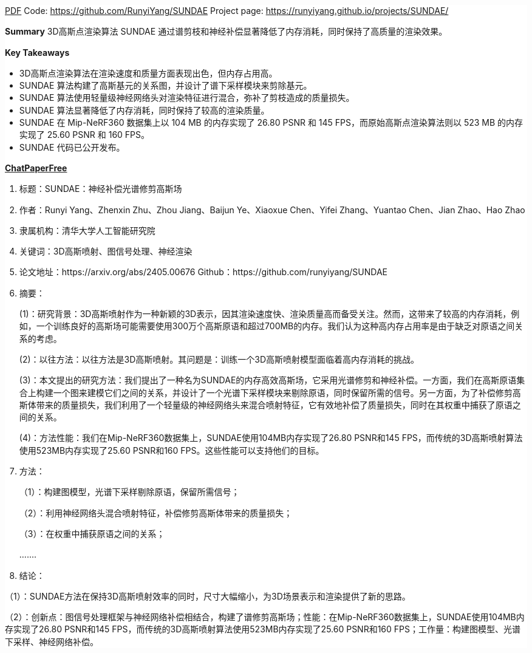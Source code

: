[PDF](http://arxiv.org/abs/2405.00676v1) Code: https://github.com/RunyiYang/SUNDAE Project page:   https://runyiyang.github.io/projects/SUNDAE/

**Summary**
3D高斯点渲染算法 SUNDAE 通过谱剪枝和神经补偿显著降低了内存消耗，同时保持了高质量的渲染效果。

**Key Takeaways**
- 3D高斯点渲染算法在渲染速度和质量方面表现出色，但内存占用高。
- SUNDAE 算法构建了高斯基元的关系图，并设计了谱下采样模块来剪除基元。
- SUNDAE 算法使用轻量级神经网络头对渲染特征进行混合，弥补了剪枝造成的质量损失。
- SUNDAE 算法显著降低了内存消耗，同时保持了较高的渲染质量。
- SUNDAE 在 Mip-NeRF360 数据集上以 104 MB 的内存实现了 26.80 PSNR 和 145 FPS，而原始高斯点渲染算法则以 523 MB 的内存实现了 25.60 PSNR 和 160 FPS。
- SUNDAE 代码已公开发布。

**[ChatPaperFree](https://huggingface.co/spaces/Kedreamix/ChatPaperFree)**

<ol>
<li>
<p>标题：SUNDAE：神经补偿光谱修剪高斯场</p>
</li>
<li>
<p>作者：Runyi Yang、Zhenxin Zhu、Zhou Jiang、Baijun Ye、Xiaoxue Chen、Yifei Zhang、Yuantao Chen、Jian Zhao、Hao Zhao</p>
</li>
<li>
<p>隶属机构：清华大学人工智能研究院</p>
</li>
<li>
<p>关键词：3D高斯喷射、图信号处理、神经渲染</p>
</li>
<li>
<p>论文地址：https://arxiv.org/abs/2405.00676
Github：https://github.com/runyiyang/SUNDAE</p>
</li>
<li>
<p>摘要：</p>
<p>(1)：研究背景：3D高斯喷射作为一种新颖的3D表示，因其渲染速度快、渲染质量高而备受关注。然而，这带来了较高的内存消耗，例如，一个训练良好的高斯场可能需要使用300万个高斯原语和超过700MB的内存。我们认为这种高内存占用率是由于缺乏对原语之间关系的考虑。</p>
<p>(2)：以往方法：以往方法是3D高斯喷射。其问题是：训练一个3D高斯喷射模型面临着高内存消耗的挑战。</p>
<p>(3)：本文提出的研究方法：我们提出了一种名为SUNDAE的内存高效高斯场，它采用光谱修剪和神经补偿。一方面，我们在高斯原语集合上构建一个图来建模它们之间的关系，并设计了一个光谱下采样模块来剔除原语，同时保留所需的信号。另一方面，为了补偿修剪高斯体带来的质量损失，我们利用了一个轻量级的神经网络头来混合喷射特征，它有效地补偿了质量损失，同时在其权重中捕获了原语之间的关系。</p>
<p>(4)：方法性能：我们在Mip-NeRF360数据集上，SUNDAE使用104MB内存实现了26.80 PSNR和145 FPS，而传统的3D高斯喷射算法使用523MB内存实现了25.60 PSNR和160 FPS。这些性能可以支持他们的目标。</p>
</li>
<li>
<p>方法：</p>
<p>（1）：构建图模型，光谱下采样剔除原语，保留所需信号；</p>
<p>（2）：利用神经网络头混合喷射特征，补偿修剪高斯体带来的质量损失；</p>
<p>（3）：在权重中捕获原语之间的关系；</p>
<p>.......</p>
</li>
<li>
<p>结论：</p>
</li>
</ol>
<p>（1）：SUNDAE方法在保持3D高斯喷射效率的同时，尺寸大幅缩小，为3D场景表示和渲染提供了新的思路。</p>
<p>（2）：创新点：图信号处理框架与神经网络补偿相结合，构建了谱修剪高斯场；性能：在Mip-NeRF360数据集上，SUNDAE使用104MB内存实现了26.80 PSNR和145 FPS，而传统的3D高斯喷射算法使用523MB内存实现了25.60 PSNR和160 FPS；工作量：构建图模型、光谱下采样、神经网络补偿。</p>
